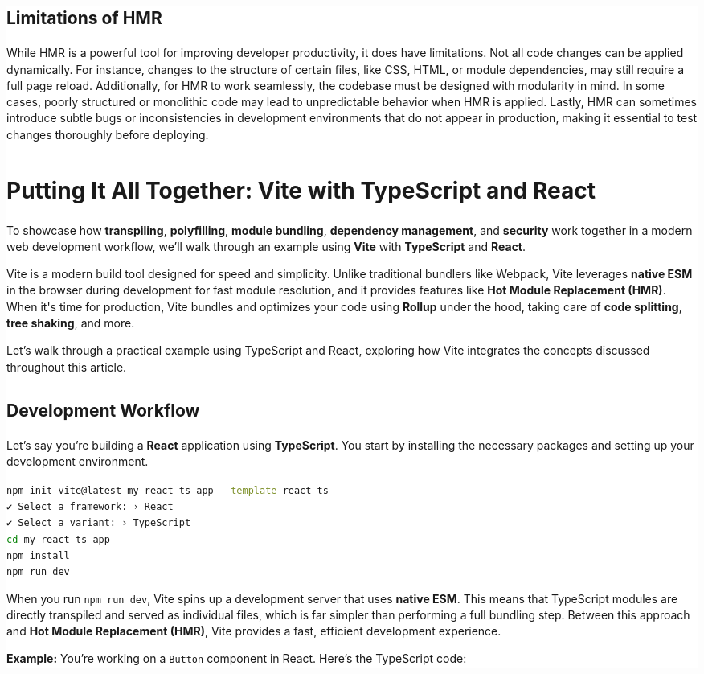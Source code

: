 ## Limitations of HMR
  While HMR is a powerful tool for improving developer productivity, it does
  have limitations. Not all code changes can be applied dynamically. For
  instance, changes to the structure of certain files, like CSS, HTML, or module
  dependencies, may still require a full page reload. Additionally, for HMR to
  work seamlessly, the codebase must be designed with modularity in mind. In
  some cases, poorly structured or monolithic code may lead to unpredictable
  behavior when HMR is applied. Lastly, HMR can sometimes introduce subtle bugs
  or inconsistencies in development environments that do not appear in
  production, making it essential to test changes thoroughly before deploying.

# Putting It All Together: Vite with TypeScript and React

To showcase how **transpiling**, **polyfilling**, **module bundling**,
**dependency management**, and **security** work together in a modern web
development workflow, we’ll walk through an example using **Vite** with
**TypeScript** and **React**.

Vite is a modern build tool designed for speed and simplicity. Unlike
traditional bundlers like Webpack, Vite leverages **native ESM** in the browser
during development for fast module resolution, and it provides features like
**Hot Module Replacement (HMR)**. When it's time for production, Vite bundles
and optimizes your code using **Rollup** under the hood, taking care of **code splitting**, **tree shaking**, and more.

Let’s walk through a practical example using TypeScript and React, exploring how
Vite integrates the concepts discussed throughout this article.

## Development Workflow

Let’s say you’re building a **React** application using **TypeScript**. You
start by installing the necessary packages and setting up your development
environment. 

```bash
npm init vite@latest my-react-ts-app --template react-ts
✔ Select a framework: › React
✔ Select a variant: › TypeScript
cd my-react-ts-app
npm install
npm run dev
```

When you run `npm run dev`, Vite spins up a development server that uses
**native ESM**. This means that TypeScript modules are directly transpiled and
served as individual files, which is far simpler than performing a full bundling
step. Between this approach and **Hot Module Replacement (HMR)**, Vite provides
a fast, efficient development experience.

**Example:**
You’re working on a `Button` component in React. Here’s the TypeScript code:
